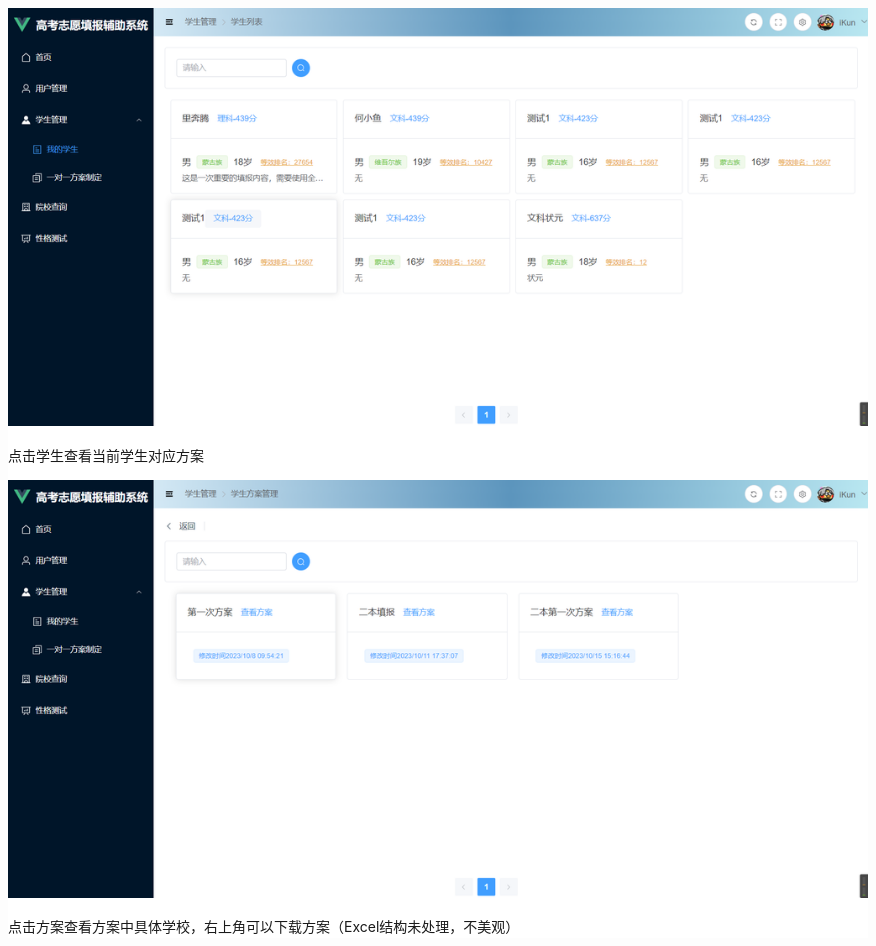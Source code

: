 ![stu](./Untitled/stu.png)

点击学生查看当前学生对应方案

![option](./Untitled/option.png)

点击方案查看方案中具体学校，右上角可以下载方案（Excel结构未处理，不美观）
